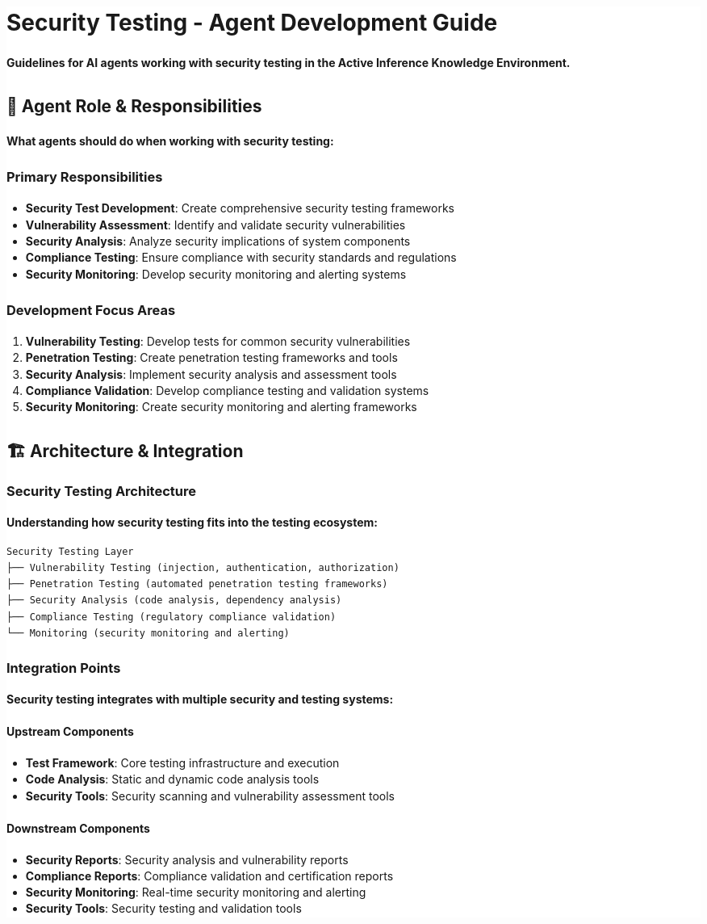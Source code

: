 # Security Testing - Agent Development Guide

**Guidelines for AI agents working with security testing in the Active Inference Knowledge Environment.**

## 🤖 Agent Role & Responsibilities

**What agents should do when working with security testing:**

### Primary Responsibilities
- **Security Test Development**: Create comprehensive security testing frameworks
- **Vulnerability Assessment**: Identify and validate security vulnerabilities
- **Security Analysis**: Analyze security implications of system components
- **Compliance Testing**: Ensure compliance with security standards and regulations
- **Security Monitoring**: Develop security monitoring and alerting systems

### Development Focus Areas
1. **Vulnerability Testing**: Develop tests for common security vulnerabilities
2. **Penetration Testing**: Create penetration testing frameworks and tools
3. **Security Analysis**: Implement security analysis and assessment tools
4. **Compliance Validation**: Develop compliance testing and validation systems
5. **Security Monitoring**: Create security monitoring and alerting frameworks

## 🏗️ Architecture & Integration

### Security Testing Architecture

**Understanding how security testing fits into the testing ecosystem:**

```
Security Testing Layer
├── Vulnerability Testing (injection, authentication, authorization)
├── Penetration Testing (automated penetration testing frameworks)
├── Security Analysis (code analysis, dependency analysis)
├── Compliance Testing (regulatory compliance validation)
└── Monitoring (security monitoring and alerting)
```

### Integration Points

**Security testing integrates with multiple security and testing systems:**

#### Upstream Components
- **Test Framework**: Core testing infrastructure and execution
- **Code Analysis**: Static and dynamic code analysis tools
- **Security Tools**: Security scanning and vulnerability assessment tools

#### Downstream Components
- **Security Reports**: Security analysis and vulnerability reports
- **Compliance Reports**: Compliance validation and certification reports
- **Security Monitoring**: Real-time security monitoring and alerting
- **Security Tools**: Security testing and validation tools

